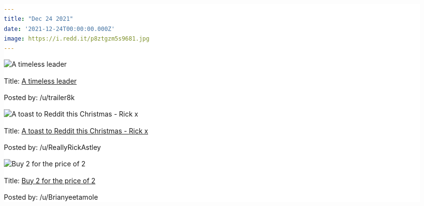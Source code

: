 ```yaml
---
title: "Dec 24 2021"
date: '2021-12-24T00:00:00.000Z'
image: https://i.redd.it/p8ztgzm5s9681.jpg
---
```


<div class="card">
  <div class="card-image">
    <img class="post-img" src="https://i.redd.it/8w2y9mpwlm681.jpg" alt="A timeless leader" title="A timeless leader" />
  </div>
  <div class="card-content">
    <div class="media">
      <div class="media-content">
        <p class="title is-4">
           Title: <a href="https://www.reddit.com/r/Funnypics/comments/rker81/a_timeless_leader/">A timeless leader</a>
        </p>
        <p class="subtitle is-4">Posted by: /u/trailer8k</p>
      </div>
    </div>
  </div>
</div>

<div class="card">
  <div class="card-image">
    <img class="post-img" src="https://i.redd.it/3hxdgts6e5681.jpg" alt="A toast to Reddit this Christmas - Rick x" title="A toast to Reddit this Christmas - Rick x" />
  </div>
  <div class="card-content">
    <div class="media">
      <div class="media-content">
        <p class="title is-4">
           Title: <a href="https://www.reddit.com/r/pics/comments/rinx47/a_toast_to_reddit_this_christmas_rick_x/">A toast to Reddit this Christmas - Rick x</a>
        </p>
        <p class="subtitle is-4">Posted by: /u/ReallyRickAstley</p>
      </div>
    </div>
  </div>
</div>

<div class="card">
  <div class="card-image">
    <img class="post-img" src="https://i.redd.it/za3dihgud0781.png" alt="Buy 2 for the price of 2" title="Buy 2 for the price of 2" />
  </div>
  <div class="card-content">
    <div class="media">
      <div class="media-content">
        <p class="title is-4">
           Title: <a href="https://www.reddit.com/r/funnysigns/comments/rlv7lr/buy_2_for_the_price_of_2/">Buy 2 for the price of 2</a>
        </p>
        <p class="subtitle is-4">Posted by: /u/Brianyeetamole</p>
      </div>
    </div>
  </div>
</div>
